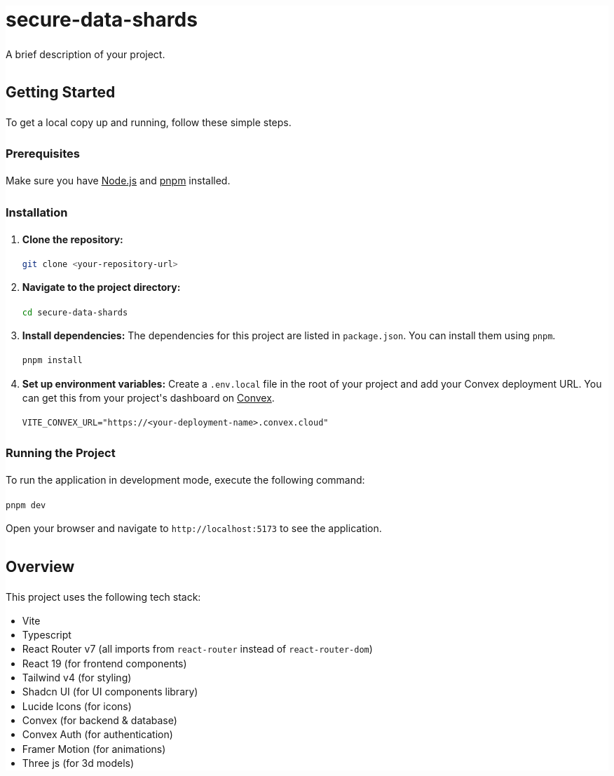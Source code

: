 # secure-data-shards

A brief description of your project.

## Getting Started

To get a local copy up and running, follow these simple steps.

### Prerequisites

Make sure you have [Node.js](https://nodejs.org/) and [pnpm](https://pnpm.io/installation) installed.

### Installation

1.  **Clone the repository:**
    ```sh
    git clone <your-repository-url>
    ```
2.  **Navigate to the project directory:**
    ```sh
    cd secure-data-shards
    ```
3.  **Install dependencies:**
    The dependencies for this project are listed in `package.json`. You can install them using `pnpm`.
    ```sh
    pnpm install
    ```
4.  **Set up environment variables:**
    Create a `.env.local` file in the root of your project and add your Convex deployment URL. You can get this from your project's dashboard on [Convex](https://dashboard.convex.dev/).
    ```
    VITE_CONVEX_URL="https://<your-deployment-name>.convex.cloud"
    ```

### Running the Project

To run the application in development mode, execute the following command:
```sh
pnpm dev
```
Open your browser and navigate to `http://localhost:5173` to see the application.

## Overview

This project uses the following tech stack:
- Vite
- Typescript
- React Router v7 (all imports from `react-router` instead of `react-router-dom`)
- React 19 (for frontend components)
- Tailwind v4 (for styling)
- Shadcn UI (for UI components library)
- Lucide Icons (for icons)
- Convex (for backend & database)
- Convex Auth (for authentication)
- Framer Motion (for animations)
- Three js (for 3d models)
